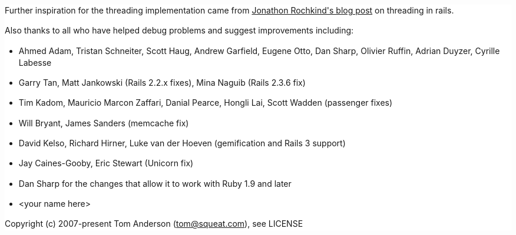 Further inspiration for the threading implementation came from [Jonathon Rochkind's
blog post](http://bibwild.wordpress.com/2007/08/28/threading-in-rails/) on threading in rails.

Also thanks to all who have helped debug problems and suggest improvements
including:

-  Ahmed Adam, Tristan Schneiter, Scott Haug, Andrew Garfield, Eugene Otto, Dan Sharp,
  Olivier Ruffin, Adrian Duyzer, Cyrille Labesse

-  Garry Tan, Matt Jankowski (Rails 2.2.x fixes), Mina Naguib (Rails 2.3.6 fix)

-  Tim Kadom, Mauricio Marcon Zaffari, Danial Pearce, Hongli Lai, Scott Wadden
  (passenger fixes)

- Will Bryant, James Sanders (memcache fix)

- David Kelso, Richard Hirner, Luke van der Hoeven (gemification and Rails 3 support)

- Jay Caines-Gooby, Eric Stewart (Unicorn fix)

- Dan Sharp for the changes that allow it to work with Ruby 1.9 and later

-  &lt;your name here&gt;

Copyright (c) 2007-present Tom Anderson (tom@squeat.com), see LICENSE
